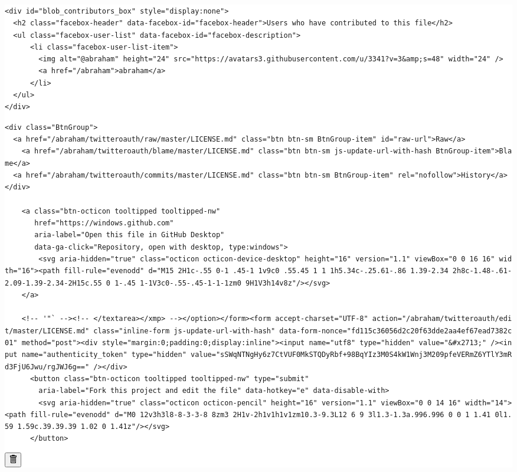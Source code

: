     <div id="blob_contributors_box" style="display:none">
      <h2 class="facebox-header" data-facebox-id="facebox-header">Users who have contributed to this file</h2>
      <ul class="facebox-user-list" data-facebox-id="facebox-description">
          <li class="facebox-user-list-item">
            <img alt="@abraham" height="24" src="https://avatars3.githubusercontent.com/u/3341?v=3&amp;s=48" width="24" />
            <a href="/abraham">abraham</a>
          </li>
      </ul>
    </div>
  </div>

<div class="file">
  <div class="file-header">
  <div class="file-actions">

    <div class="BtnGroup">
      <a href="/abraham/twitteroauth/raw/master/LICENSE.md" class="btn btn-sm BtnGroup-item" id="raw-url">Raw</a>
        <a href="/abraham/twitteroauth/blame/master/LICENSE.md" class="btn btn-sm js-update-url-with-hash BtnGroup-item">Blame</a>
      <a href="/abraham/twitteroauth/commits/master/LICENSE.md" class="btn btn-sm BtnGroup-item" rel="nofollow">History</a>
    </div>

        <a class="btn-octicon tooltipped tooltipped-nw"
           href="https://windows.github.com"
           aria-label="Open this file in GitHub Desktop"
           data-ga-click="Repository, open with desktop, type:windows">
            <svg aria-hidden="true" class="octicon octicon-device-desktop" height="16" version="1.1" viewBox="0 0 16 16" width="16"><path fill-rule="evenodd" d="M15 2H1c-.55 0-1 .45-1 1v9c0 .55.45 1 1 1h5.34c-.25.61-.86 1.39-2.34 2h8c-1.48-.61-2.09-1.39-2.34-2H15c.55 0 1-.45 1-1V3c0-.55-.45-1-1-1zm0 9H1V3h14v8z"/></svg>
        </a>

        <!-- '"` --><!-- </textarea></xmp> --></option></form><form accept-charset="UTF-8" action="/abraham/twitteroauth/edit/master/LICENSE.md" class="inline-form js-update-url-with-hash" data-form-nonce="fd115c36056d2c20f63dde2aa4ef67ead7382c01" method="post"><div style="margin:0;padding:0;display:inline"><input name="utf8" type="hidden" value="&#x2713;" /><input name="authenticity_token" type="hidden" value="sSWqNTNgHy6z7CtVUF0MkSTQDyRbf+98BqYIz3M0S4kW1Wnj3M209pfeVERmZ6YTlY3mRd3FjU6Jwu/rgJWJ6g==" /></div>
          <button class="btn-octicon tooltipped tooltipped-nw" type="submit"
            aria-label="Fork this project and edit the file" data-hotkey="e" data-disable-with>
            <svg aria-hidden="true" class="octicon octicon-pencil" height="16" version="1.1" viewBox="0 0 14 16" width="14"><path fill-rule="evenodd" d="M0 12v3h3l8-8-3-3-8 8zm3 2H1v-2h1v1h1v1zm10.3-9.3L12 6 9 3l1.3-1.3a.996.996 0 0 1 1.41 0l1.59 1.59c.39.39.39 1.02 0 1.41z"/></svg>
          </button>
</form>        </option></form><form accept-charset="UTF-8" action="/abraham/twitteroauth/delete/master/LICENSE.md" class="inline-form" data-form-nonce="fd115c36056d2c20f63dde2aa4ef67ead7382c01" method="post"><div style="margin:0;padding:0;display:inline"><input name="utf8" type="hidden" value="&#x2713;" /><input name="authenticity_token" type="hidden" value="JYc3TrWCC3Ta1aMfHGSEn5AsF6QM3mGmTelVtsaeC5x/OHu+jA3fZdu+wO6s1EmgxX7nkz0rnrnLcvuawV0j/g==" /></div>
          <button class="btn-octicon btn-octicon-danger tooltipped tooltipped-nw" type="submit"
            aria-label="Fork this project and delete the file" data-disable-with>
            <svg aria-hidden="true" class="octicon octicon-trashcan" height="16" version="1.1" viewBox="0 0 12 16" width="12"><path fill-rule="evenodd" d="M11 2H9c0-.55-.45-1-1-1H5c-.55 0-1 .45-1 1H2c-.55 0-1 .45-1 1v1c0 .55.45 1 1 1v9c0 .55.45 1 1 1h7c.55 0 1-.45 1-1V5c.55 0 1-.45 1-1V3c0-.55-.45-1-1-1zm-1 12H3V5h1v8h1V5h1v8h1V5h1v8h1V5h1v9zm1-10H2V3h9v1z"/></svg>
          </button>
</form>  </div>
